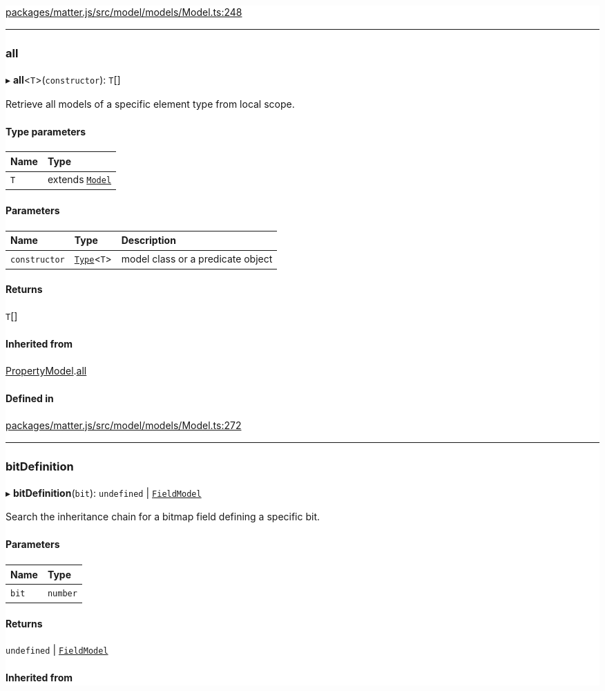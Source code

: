 [packages/matter.js/src/model/models/Model.ts:248](https://github.com/project-chip/matter.js/blob/904d0c9b952b91f28a21803759c5e5c66ee4d272/packages/matter.js/src/model/models/Model.ts#L248)

___

### all

▸ **all**\<`T`\>(`constructor`): `T`[]

Retrieve all models of a specific element type from local scope.

#### Type parameters

| Name | Type |
| :------ | :------ |
| `T` | extends [`Model`](model.Model-1.md) |

#### Parameters

| Name | Type | Description |
| :------ | :------ | :------ |
| `constructor` | [`Type`](../modules/model.Model.md#type)\<`T`\> | model class or a predicate object |

#### Returns

`T`[]

#### Inherited from

[PropertyModel](model.PropertyModel.md).[all](model.PropertyModel.md#all)

#### Defined in

[packages/matter.js/src/model/models/Model.ts:272](https://github.com/project-chip/matter.js/blob/904d0c9b952b91f28a21803759c5e5c66ee4d272/packages/matter.js/src/model/models/Model.ts#L272)

___

### bitDefinition

▸ **bitDefinition**(`bit`): `undefined` \| [`FieldModel`](model.FieldModel.md)

Search the inheritance chain for a bitmap field defining a specific bit.

#### Parameters

| Name | Type |
| :------ | :------ |
| `bit` | `number` |

#### Returns

`undefined` \| [`FieldModel`](model.FieldModel.md)

#### Inherited from
